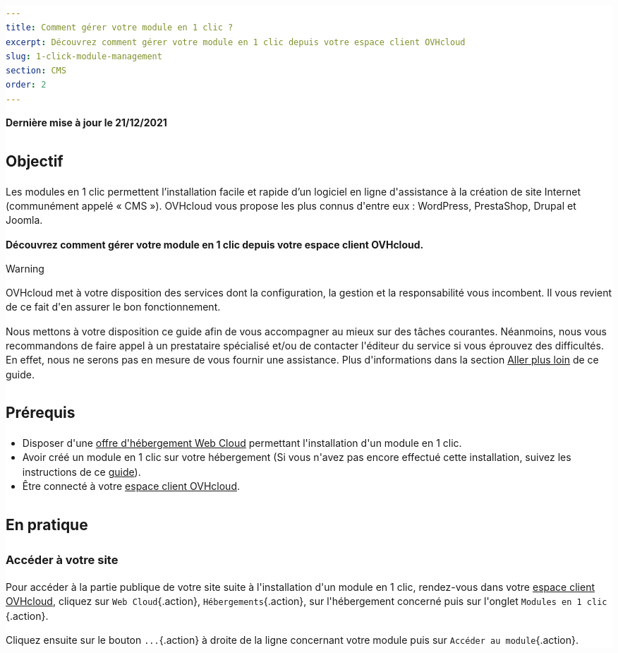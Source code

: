 ```yaml
---
title: Comment gérer votre module en 1 clic ?
excerpt: Découvrez comment gérer votre module en 1 clic depuis votre espace client OVHcloud
slug: 1-click-module-management
section: CMS
order: 2
---
```


**Dernière mise à jour le 21/12/2021**

## Objectif

Les modules en 1 clic permettent l’installation facile et rapide d’un logiciel en ligne d'assistance à la création de site Internet (communément appelé « CMS »). OVHcloud vous propose les plus connus d'entre eux : WordPress, PrestaShop, Drupal et Joomla.

**Découvrez comment gérer votre module en 1 clic depuis votre espace client OVHcloud.**

> [!warning]
>
> OVHcloud met à votre disposition des services dont la configuration, la gestion et la responsabilité vous incombent. Il vous revient de ce fait d'en assurer le bon fonctionnement.
>
> Nous mettons à votre disposition ce guide afin de vous accompagner au mieux sur des tâches courantes. Néanmoins, nous vous recommandons de faire appel à un prestataire spécialisé et/ou de contacter l'éditeur du service si vous éprouvez des difficultés. En effet, nous ne serons pas en mesure de vous fournir une assistance. Plus d'informations dans la section [Aller plus loin](#aller-plus-loin) de ce guide.
>

## Prérequis

- Disposer d'une [offre d'hébergement Web Cloud](https://www.ovhcloud.com/fr-ca/web-hosting/) permettant l'installation d'un module en 1 clic.
- Avoir créé un module en 1 clic sur votre hébergement (Si vous n'avez pas encore effectué cette installation, suivez les instructions de ce [guide](https://docs.ovh.com/ca/fr/hosting/modules-en-1-clic/)).
- Être connecté à votre [espace client OVHcloud](https://ca.ovh.com/auth/?action=gotomanager&from=https://www.ovh.com/ca/fr/&ovhSubsidiary=qc).

## En pratique

### Accéder à votre site

Pour accéder à la partie publique de votre site suite à l'installation d'un module en 1 clic, rendez-vous dans votre [espace client OVHcloud](https://ca.ovh.com/auth/?action=gotomanager&from=https://www.ovh.com/ca/fr/&ovhSubsidiary=qc), cliquez sur `Web Cloud`{.action}, `Hébergements`{.action}, sur l'hébergement concerné puis sur l'onglet `Modules en 1 clic`{.action}.

Cliquez ensuite sur le bouton `...`{.action} à droite de la ligne concernant votre module puis sur `Accéder au module`{.action}.
